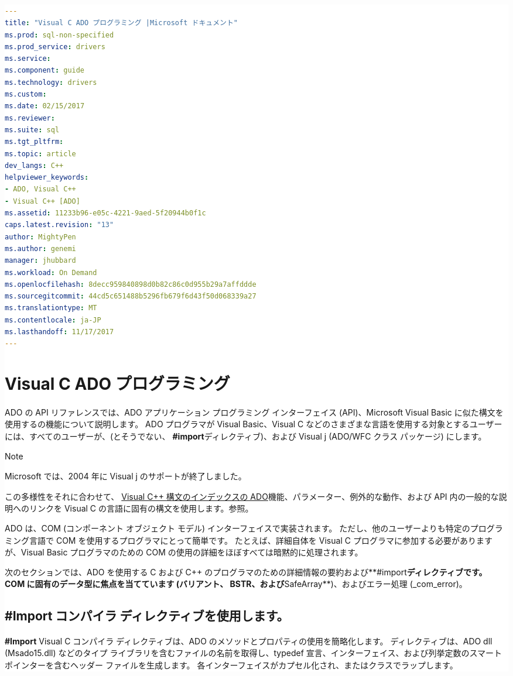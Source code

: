```yaml
---
title: "Visual C ADO プログラミング |Microsoft ドキュメント"
ms.prod: sql-non-specified
ms.prod_service: drivers
ms.service: 
ms.component: guide
ms.technology: drivers
ms.custom: 
ms.date: 02/15/2017
ms.reviewer: 
ms.suite: sql
ms.tgt_pltfrm: 
ms.topic: article
dev_langs: C++
helpviewer_keywords:
- ADO, Visual C++
- Visual C++ [ADO]
ms.assetid: 11233b96-e05c-4221-9aed-5f20944b0f1c
caps.latest.revision: "13"
author: MightyPen
ms.author: genemi
manager: jhubbard
ms.workload: On Demand
ms.openlocfilehash: 8decc959840898d0b82c86c0d955b29a7affddde
ms.sourcegitcommit: 44cd5c651488b5296fb679f6d43f50d068339a27
ms.translationtype: MT
ms.contentlocale: ja-JP
ms.lasthandoff: 11/17/2017
---
```

# <a name="visual-c-ado-programming"></a>Visual C ADO プログラミング
ADO の API リファレンスでは、ADO アプリケーション プログラミング インターフェイス (API)、Microsoft Visual Basic に似た構文を使用するの機能について説明します。 ADO プログラマが Visual Basic、Visual C などのさまざまな言語を使用する対象とするユーザーには、すべてのユーザーが、(とそうでない、 **#import**ディレクティブ)、および Visual j (ADO/WFC クラス パッケージ) にします。  

> [!NOTE]
> Microsoft では、2004 年に Visual j のサポートが終了しました。

 この多様性をそれに合わせて、 [Visual C++ 構文のインデックスの ADO](../../../ado/guide/appendixes/using-ado-with-microsoft-visual-c.md)機能、パラメーター、例外的な動作、および API 内の一般的な説明へのリンクを Visual C の言語に固有の構文を使用します。参照。  
  
 ADO は、COM (コンポーネント オブジェクト モデル) インターフェイスで実装されます。 ただし、他のユーザーよりも特定のプログラミング言語で COM を使用するプログラマにとって簡単です。 たとえば、詳細自体を Visual C プログラマに参加する必要がありますが、Visual Basic プログラマのための COM の使用の詳細をほぼすべては暗黙的に処理されます。  
  
 次のセクションでは、ADO を使用する C および C++ のプログラマのための詳細情報の要約および**#import**ディレクティブです。 COM に固有のデータ型に焦点を当てています (**バリアント**、 **BSTR**、および**SafeArray**)、およびエラー処理 (_com_error)。  
  
## <a name="using-the-import-compiler-directive"></a>#Import コンパイラ ディレクティブを使用します。  
 **#Import** Visual C コンパイラ ディレクティブは、ADO のメソッドとプロパティの使用を簡略化します。 ディレクティブは、ADO dll (Msado15.dll) などのタイプ ライブラリを含むファイルの名前を取得し、typedef 宣言、インターフェイス、および列挙定数のスマート ポインターを含むヘッダー ファイルを生成します。 各インターフェイスがカプセル化され、またはクラスでラップします。  
  
